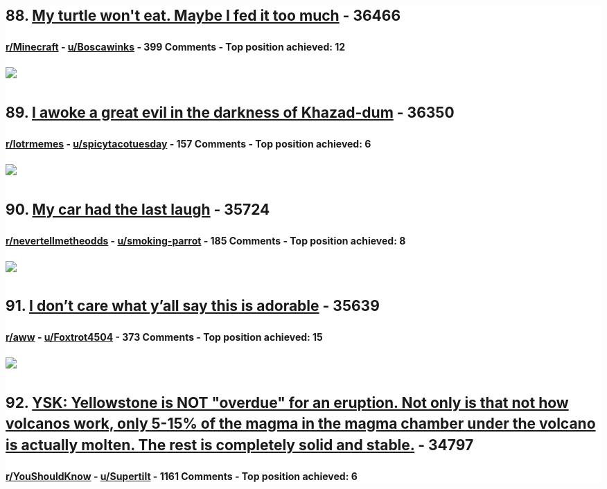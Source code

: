 ## 88. [My turtle won't eat. Maybe I fed it too much](http://reddit.com/r/Minecraft/comments/gx2nji/my_turtle_wont_eat_maybe_i_fed_it_too_much/) - 36466
#### [r/Minecraft](http://reddit.com/r/Minecraft) - [u/Boscawinks](http://reddit.com/u/Boscawinks) - 399 Comments - Top position achieved: 12

<a href="https://v.redd.it/chya62wbs2351"><img src="https://b.thumbs.redditmedia.com/Lnc2tQggUEgrWwl7xKPPls6AHl17Wv4V9zkfj_7J1Xo.jpg"></img></a>

## 89. [I awoke a great evil in the darkness of Khazad-dum](http://reddit.com/r/lotrmemes/comments/gxc59l/i_awoke_a_great_evil_in_the_darkness_of_khazaddum/) - 36350
#### [r/lotrmemes](http://reddit.com/r/lotrmemes) - [u/spicytacotuesday](http://reddit.com/u/spicytacotuesday) - 157 Comments - Top position achieved: 6

<a href="https://i.redd.it/xjc34co4g5351.jpg"><img src="https://a.thumbs.redditmedia.com/syY9ThKO9JJO5BSdR_u5sha8Ol6KpD0m9cp8Mdpv1s4.jpg"></img></a>

## 90. [My car had the last laugh](http://reddit.com/r/nevertellmetheodds/comments/gxag6w/my_car_had_the_last_laugh/) - 35724
#### [r/nevertellmetheodds](http://reddit.com/r/nevertellmetheodds) - [u/smoking-parrot](http://reddit.com/u/smoking-parrot) - 185 Comments - Top position achieved: 8

<a href="https://v.redd.it/hvysvo18y4351"><img src="https://b.thumbs.redditmedia.com/eWBApVArsxX68JpZuWiZKFCl6z1iV9WCXkgI3gGefpg.jpg"></img></a>

## 91. [I don’t care what y’all say this is adorable](http://reddit.com/r/aww/comments/gx969k/i_dont_care_what_yall_say_this_is_adorable/) - 35639
#### [r/aww](http://reddit.com/r/aww) - [u/Foxtrot4504](http://reddit.com/u/Foxtrot4504) - 373 Comments - Top position achieved: 15

<a href="https://gfycat.com/equalcleveradeliepenguin"><img src="https://b.thumbs.redditmedia.com/W43i3u57Bjs6u3Evit-PPN7A7MgZNyJUW7pfpkezpQs.jpg"></img></a>

## 92. [YSK: Yellowstone is NOT "overdue" for an eruption. Not only is that not how volcanos work, only 5-15% of the magma in the magma chamber under the volcano is actually molten. The rest is completely solid and stable.](http://reddit.com/r/YouShouldKnow/comments/gx6nt8/ysk_yellowstone_is_not_overdue_for_an_eruption/) - 34797
#### [r/YouShouldKnow](http://reddit.com/r/YouShouldKnow) - [u/Supertilt](http://reddit.com/u/Supertilt) - 1161 Comments - Top position achieved: 6
